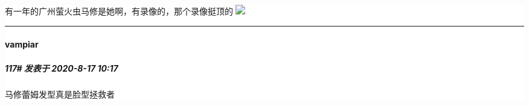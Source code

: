 有一年的广州萤火虫马修是她啊，有录像的，那个录像挺顶的</blockquote>
<img src="https://timgsa.baidu.com/timg?image&amp;quality=80&amp;size=b9999_10000&amp;sec=1597640193458&amp;di=57f1d85d0d2f2b25337c6df312031c7f&amp;imgtype=0&amp;src=http%3A%2F%2Fp4.ssl.cdn.btime.com%2Ft01b5fe672da63f5e21.gif" referrerpolicy="no-referrer">







*****

####  vampiar  
##### 117#       发表于 2020-8-17 10:17




马修蕾姆发型真是脸型拯救者





                                              